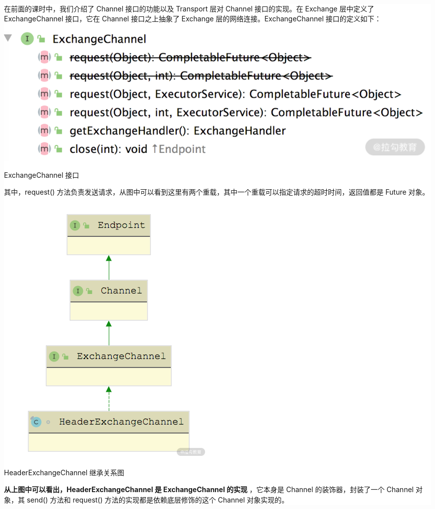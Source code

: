 在前面的课时中，我们介绍了 Channel 接口的功能以及 Transport 层对 Channel 接口的实现。在 Exchange 层中定义了 ExchangeChannel 接口，它在 Channel 接口之上抽象了 Exchange 层的网络连接。ExchangeChannel 接口的定义如下：

![Drawing 0.png](assets/Ciqc1F90Q-OAE4K1AADklLgEs0k481.png)

ExchangeChannel 接口

其中，request() 方法负责发送请求，从图中可以看到这里有两个重载，其中一个重载可以指定请求的超时时间，返回值都是 Future 对象。

![Drawing 1.png](assets/CgqCHl90Q_SAIt4sAAAzhH5TZiw571.png)

HeaderExchangeChannel 继承关系图

**从上图中可以看出，HeaderExchangeChannel 是 ExchangeChannel 的实现** ，它本身是 Channel 的装饰器，封装了一个 Channel 对象，其 send() 方法和 request() 方法的实现都是依赖底层修饰的这个 Channel 对象实现的。
